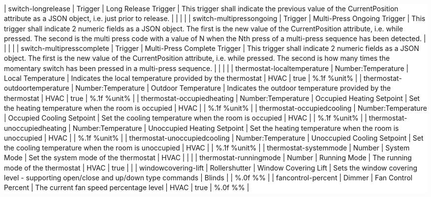 | switch-longrelease                                          | Trigger                  | Long Release Trigger         | This trigger shall indicate the previous value of the CurrentPosition attribute as a JSON object, i.e. just prior to release.                                                                                                                                        |                  |          |             |
| switch-multipressongoing                                    | Trigger                  | Multi-Press Ongoing Trigger  | This trigger shall indicate 2 numeric fields as a JSON object. The first is the new value of the CurrentPosition attribute, i.e. while pressed. The second is the multi press code with a value of N when the Nth press of a multi-press sequence has been detected. |                  |          |             |
| switch-multipresscomplete                                   | Trigger                  | Multi-Press Complete Trigger | This trigger shall indicate 2 numeric fields as a JSON object. The first is the new value of the CurrentPosition attribute, i.e. while pressed. The second is how many times the momentary switch has been pressed in a multi-press sequence.                        |                  |          |             |
| thermostat-localtemperature                                 | Number:Temperature       | Local Temperature            | Indicates the local temperature provided by the thermostat                                                                                                                                                                                                           | HVAC             | true     | %.1f %unit% |
| thermostat-outdoortemperature                               | Number:Temperature       | Outdoor Temperature          | Indicates the outdoor temperature provided by the thermostat                                                                                                                                                                                                         | HVAC             | true     | %.1f %unit% |
| thermostat-occupiedheating                                  | Number:Temperature       | Occupied Heating Setpoint    | Set the heating temperature when the room is occupied                                                                                                                                                                                                                | HVAC             |          | %.1f %unit% |
| thermostat-occupiedcooling                                  | Number:Temperature       | Occupied Cooling Setpoint    | Set the cooling temperature when the room is occupied                                                                                                                                                                                                                | HVAC             |          | %.1f %unit% |
| thermostat-unoccupiedheating                                | Number:Temperature       | Unoccupied Heating Setpoint  | Set the heating temperature when the room is unoccupied                                                                                                                                                                                                              | HVAC             |          | %.1f %unit% |
| thermostat-unoccupiedcooling                                | Number:Temperature       | Unoccupied Cooling Setpoint  | Set the cooling temperature when the room is unoccupied                                                                                                                                                                                                              | HVAC             |          | %.1f %unit% |
| thermostat-systemmode                                       | Number                   | System Mode                  | Set the system mode of the thermostat                                                                                                                                                                                                                                | HVAC             |          |             |
| thermostat-runningmode                                      | Number                   | Running Mode                 | The running mode of the thermostat                                                                                                                                                                                                                                   | HVAC             | true     |             |
| windowcovering-lift                                         | Rollershutter            | Window Covering Lift         | Sets the window covering level - supporting open/close and up/down type commands                                                                                                                                                                                     | Blinds           |          | %.0f %%     |
| fancontrol-percent                                          | Dimmer                   | Fan Control Percent          | The current fan speed percentage level                                                                                                                                                                                                                               | HVAC             | true     | %.0f %%     |